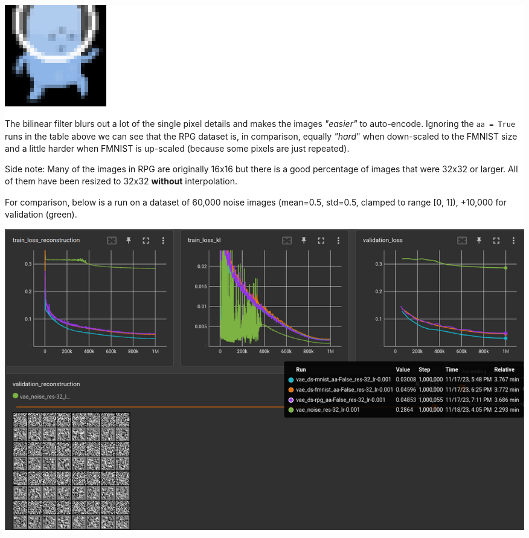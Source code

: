 ![original](./img/resize-rpg-28-aa.png)

The bilinear filter blurs out a lot of the single pixel 
details and makes the images *"easier"* to auto-encode.
Ignoring the `aa = True` runs in the table above we can see
that the RPG dataset is, in comparison, equally *"hard*" 
when down-scaled to the FMNIST size and a little harder 
when FMNIST is up-scaled (because some pixels are just
repeated).

Side note: Many of the images in RPG are originally 16x16
but there is a good percentage of images that were 32x32
or larger. All of them have been resized to 32x32 **without**
interpolation.

For comparison, below is a run on a dataset of 60,000
noise images (mean=0.5, std=0.5, clamped to range [0, 1]),
+10,000 for validation (green). 

![loss plots](img/vae-32-noise.png)
